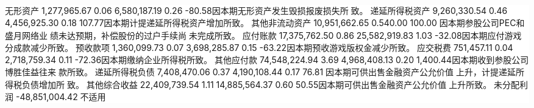 无形资产
1,277,965.67
0.06
6,580,187.19
0.26
-80.58因本期无形资产发生毁损报废损失所
致。
递延所得税资产
9,260,330.54
0.46
4,456,925.30
0.18
107.77因本期计提递延所得税资产增加所致。
其他非流动资产
10,951,662.65
0.540.00
100.00
因本期参股公司PEC和盛月网络业
绩未达预期，补偿股份的过户手续尚
未完成所致。
应付账款
17,375,762.50
0.86
25,582,919.83
1.03
-32.08因本期应付游戏分成款减少所致。
预收款项
1,360,099.73
0.07
3,698,285.87
0.15
-63.22因本期预收游戏版权金减少所致。
应交税费
751,457.11
0.04
2,718,759.34
0.11
-72.36因本期缴纳企业所得税所致。
其他应付款
74,548,224.94
3.69
4,968,408.13
0.20
1,400.44因本期收到参股公司博胜佳益往来
款所致。
递延所得税负债
7,408,470.06
0.37
4,190,108.44
0.17
76.81
因本期可供出售金融资产公允价值
上升，计提递延所得税负债增加所
致。
其他综合收益
22,409,739.54
1.11
14,885,564.37
0.60
50.55因本期可供出售金融资产公允价值
上升所致。
未分配利润
-48,851,004.42
不适用